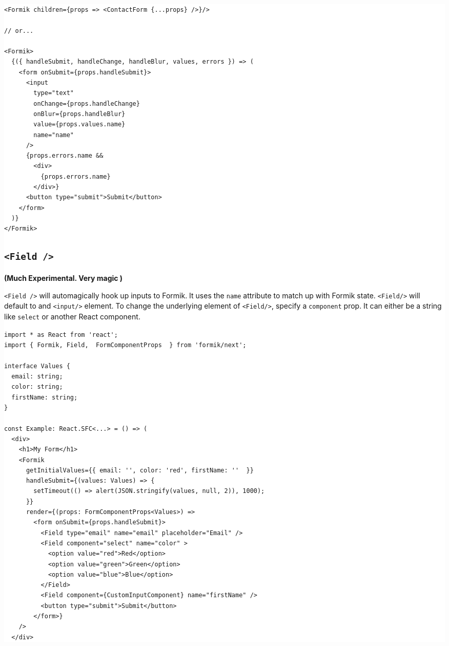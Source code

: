 ```tsx
<Formik children={props => <ContactForm {...props} />}/>

// or...

<Formik>
  {({ handleSubmit, handleChange, handleBlur, values, errors }) => ( 
    <form onSubmit={props.handleSubmit}>
      <input
        type="text"
        onChange={props.handleChange}
        onBlur={props.handleBlur}
        value={props.values.name}
        name="name"
      />
      {props.errors.name &&
        <div>
          {props.errors.name}
        </div>}
      <button type="submit">Submit</button>
    </form>
  )} 
</Formik>
```

## `<Field />`

**(Much Experimental. Very magic )**

`<Field />` will automagically hook up inputs to Formik. It uses the `name` attribute to match up with Formik state. `<Field/>` will default to and `<input/>` element. To change the underlying element of `<Field/>`, specify a `component` prop. It can either be a string like `select` or another React component.

```tsx
import * as React from 'react';
import { Formik, Field,  FormComponentProps  } from 'formik/next';

interface Values {
  email: string;
  color: string;
  firstName: string;
}
 
const Example: React.SFC<...> = () => (
  <div>
    <h1>My Form</h1>
    <Formik
      getInitialValues={{ email: '', color: 'red', firstName: ''  }}
      handleSubmit={(values: Values) => {
        setTimeout(() => alert(JSON.stringify(values, null, 2)), 1000);
      }}
      render={(props: FormComponentProps<Values>) =>
        <form onSubmit={props.handleSubmit}>
          <Field type="email" name="email" placeholder="Email" />
          <Field component="select" name="color" >
            <option value="red">Red</option>
            <option value="green">Green</option>
            <option value="blue">Blue</option>
          </Field>
          <Field component={CustomInputComponent} name="firstName" />
          <button type="submit">Submit</button>
        </form>}
    />
  </div>
```